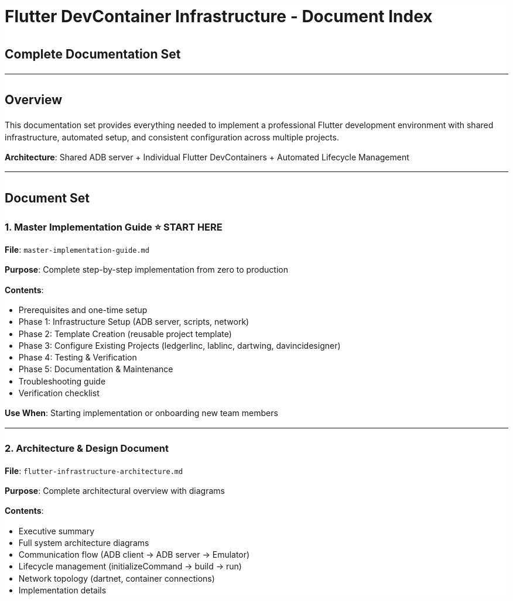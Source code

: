 # Flutter DevContainer Infrastructure - Document Index
## Complete Documentation Set

---

## Overview

This documentation set provides everything needed to implement a professional Flutter development environment with shared infrastructure, automated setup, and consistent configuration across multiple projects.

**Architecture**: Shared ADB server + Individual Flutter DevContainers + Automated Lifecycle Management

---

## Document Set

### 1. Master Implementation Guide ⭐ START HERE

**File**: `master-implementation-guide.md`

**Purpose**: Complete step-by-step implementation from zero to production

**Contents**:
- Prerequisites and one-time setup
- Phase 1: Infrastructure Setup (ADB server, scripts, network)
- Phase 2: Template Creation (reusable project template)
- Phase 3: Configure Existing Projects (ledgerlinc, lablinc, dartwing, davincidesigner)
- Phase 4: Testing & Verification
- Phase 5: Documentation & Maintenance
- Troubleshooting guide
- Verification checklist

**Use When**: Starting implementation or onboarding new team members

---

### 2. Architecture & Design Document

**File**: `flutter-infrastructure-architecture.md`

**Purpose**: Complete architectural overview with diagrams

**Contents**:
- Executive summary
- Full system architecture diagrams
- Communication flow (ADB client → ADB server → Emulator)
- Lifecycle management (initializeCommand → build → run)
- Network topology (dartnet, container connections)
- Implementation details

